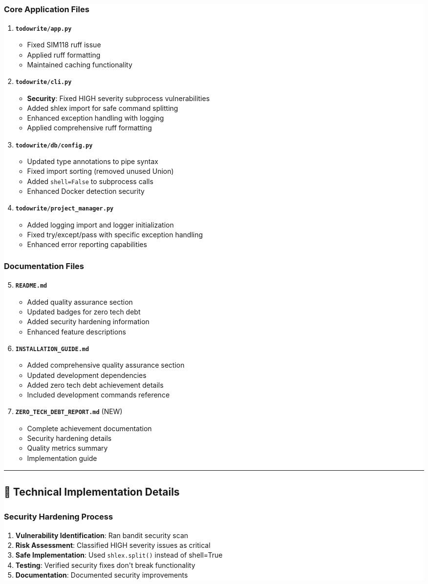 ### Core Application Files
1. **`todowrite/app.py`**
   - Fixed SIM118 ruff issue
   - Applied ruff formatting
   - Maintained caching functionality

2. **`todowrite/cli.py`**
   - **Security**: Fixed HIGH severity subprocess vulnerabilities
   - Added shlex import for safe command splitting
   - Enhanced exception handling with logging
   - Applied comprehensive ruff formatting

3. **`todowrite/db/config.py`**
   - Updated type annotations to pipe syntax
   - Fixed import sorting (removed unused Union)
   - Added `shell=False` to subprocess calls
   - Enhanced Docker detection security

4. **`todowrite/project_manager.py`**
   - Added logging import and logger initialization
   - Fixed try/except/pass with specific exception handling
   - Enhanced error reporting capabilities

### Documentation Files
5. **`README.md`**
   - Added quality assurance section
   - Updated badges for zero tech debt
   - Added security hardening information
   - Enhanced feature descriptions

6. **`INSTALLATION_GUIDE.md`**
   - Added comprehensive quality assurance section
   - Updated development dependencies
   - Added zero tech debt achievement details
   - Included development commands reference

7. **`ZERO_TECH_DEBT_REPORT.md`** (NEW)
   - Complete achievement documentation
   - Security hardening details
   - Quality metrics summary
   - Implementation guide

---

## 🔧 Technical Implementation Details

### Security Hardening Process
1. **Vulnerability Identification**: Ran bandit security scan
2. **Risk Assessment**: Classified HIGH severity issues as critical
3. **Safe Implementation**: Used `shlex.split()` instead of shell=True
4. **Testing**: Verified security fixes don't break functionality
5. **Documentation**: Documented security improvements
